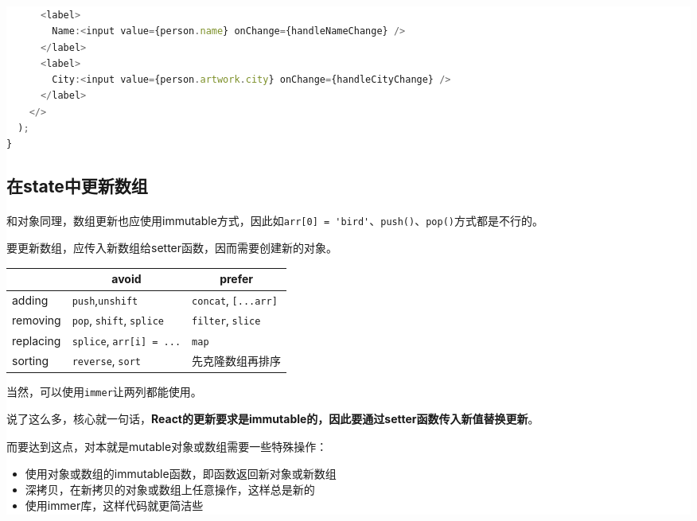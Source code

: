 ```js
      <label>
        Name:<input value={person.name} onChange={handleNameChange} />
      </label>
      <label>
        City:<input value={person.artwork.city} onChange={handleCityChange} />
      </label>
    </>
  );
}
```

## 在state中更新数组

和对象同理，数组更新也应使用immutable方式，因此如`arr[0] = 'bird'`、`push()`、`pop()`方式都是不行的。

要更新数组，应传入新数组给setter函数，因而需要创建新的对象。

|  | avoid | prefer |
| --- | --- | --- |
| adding | `push`,`unshift` | `concat`, `[...arr]` |
| removing | `pop`, `shift`, `splice` | `filter`, `slice` |
| replacing | `splice`, `arr[i] = ...` | `map` |
| sorting | `reverse`, `sort` | 先克隆数组再排序 |

当然，可以使用`immer`让两列都能使用。

说了这么多，核心就一句话，**React的更新要求是immutable的，因此要通过setter函数传入新值替换更新**。

而要达到这点，对本就是mutable对象或数组需要一些特殊操作：

- 使用对象或数组的immutable函数，即函数返回新对象或新数组
- 深拷贝，在新拷贝的对象或数组上任意操作，这样总是新的
- 使用immer库，这样代码就更简洁些

